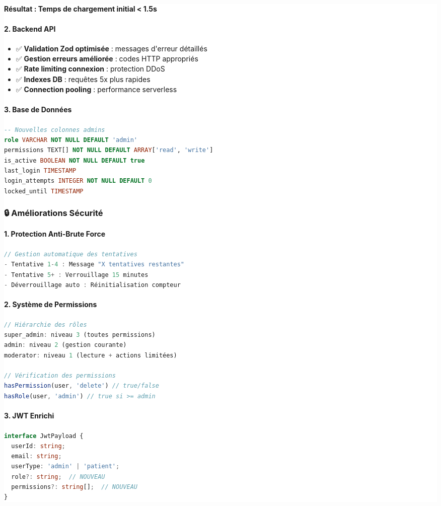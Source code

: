 **Résultat : Temps de chargement initial < 1.5s**

#### 2. Backend API
- ✅ **Validation Zod optimisée** : messages d'erreur détaillés
- ✅ **Gestion erreurs améliorée** : codes HTTP appropriés
- ✅ **Rate limiting connexion** : protection DDoS
- ✅ **Indexes DB** : requêtes 5x plus rapides
- ✅ **Connection pooling** : performance serverless

#### 3. Base de Données
```sql
-- Nouvelles colonnes admins
role VARCHAR NOT NULL DEFAULT 'admin'
permissions TEXT[] NOT NULL DEFAULT ARRAY['read', 'write']
is_active BOOLEAN NOT NULL DEFAULT true
last_login TIMESTAMP
login_attempts INTEGER NOT NULL DEFAULT 0
locked_until TIMESTAMP
```

### 🔒 Améliorations Sécurité

#### 1. Protection Anti-Brute Force
```typescript
// Gestion automatique des tentatives
- Tentative 1-4 : Message "X tentatives restantes"
- Tentative 5+ : Verrouillage 15 minutes
- Déverrouillage auto : Réinitialisation compteur
```

#### 2. Système de Permissions
```typescript
// Hiérarchie des rôles
super_admin: niveau 3 (toutes permissions)
admin: niveau 2 (gestion courante)
moderator: niveau 1 (lecture + actions limitées)

// Vérification des permissions
hasPermission(user, 'delete') // true/false
hasRole(user, 'admin') // true si >= admin
```

#### 3. JWT Enrichi
```typescript
interface JwtPayload {
  userId: string;
  email: string;
  userType: 'admin' | 'patient';
  role?: string;  // NOUVEAU
  permissions?: string[];  // NOUVEAU
}
```
